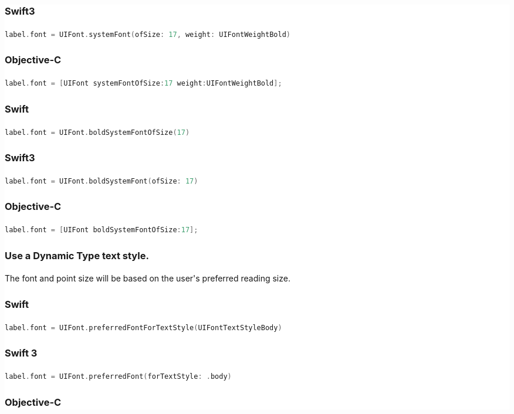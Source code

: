 ### **Swift3**

```swift
label.font = UIFont.systemFont(ofSize: 17, weight: UIFontWeightBold)

```

### **Objective-C**

```swift
label.font = [UIFont systemFontOfSize:17 weight:UIFontWeightBold];

```

### **Swift**

```swift
label.font = UIFont.boldSystemFontOfSize(17)

```

### **Swift3**

```swift
label.font = UIFont.boldSystemFont(ofSize: 17)

```

### **Objective-C**

```swift
label.font = [UIFont boldSystemFontOfSize:17];

```

### Use a Dynamic Type text style.

The font and point size will be based on the user's preferred reading size.

### **Swift**

```swift
label.font = UIFont.preferredFontForTextStyle(UIFontTextStyleBody)

```

### **Swift 3**

```swift
label.font = UIFont.preferredFont(forTextStyle: .body)

```

### **Objective-C**
